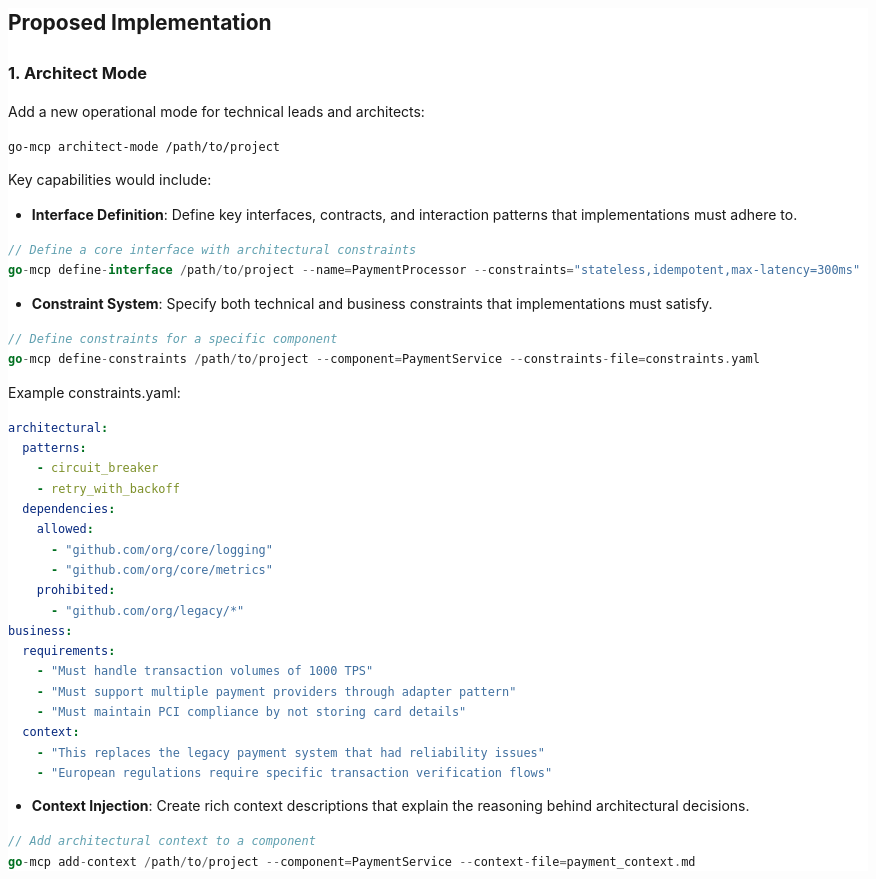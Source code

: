## Proposed Implementation

### 1. Architect Mode

Add a new operational mode for technical leads and architects:

```
go-mcp architect-mode /path/to/project
```

Key capabilities would include:

- **Interface Definition**: Define key interfaces, contracts, and interaction patterns that implementations must adhere to.

```go
// Define a core interface with architectural constraints
go-mcp define-interface /path/to/project --name=PaymentProcessor --constraints="stateless,idempotent,max-latency=300ms"
```

- **Constraint System**: Specify both technical and business constraints that implementations must satisfy.

```go
// Define constraints for a specific component
go-mcp define-constraints /path/to/project --component=PaymentService --constraints-file=constraints.yaml
```

Example constraints.yaml:
```yaml
architectural:
  patterns:
    - circuit_breaker
    - retry_with_backoff
  dependencies:
    allowed:
      - "github.com/org/core/logging"
      - "github.com/org/core/metrics"
    prohibited:
      - "github.com/org/legacy/*"
business:
  requirements:
    - "Must handle transaction volumes of 1000 TPS"
    - "Must support multiple payment providers through adapter pattern"
    - "Must maintain PCI compliance by not storing card details"
  context:
    - "This replaces the legacy payment system that had reliability issues"
    - "European regulations require specific transaction verification flows"
```

- **Context Injection**: Create rich context descriptions that explain the reasoning behind architectural decisions.

```go
// Add architectural context to a component
go-mcp add-context /path/to/project --component=PaymentService --context-file=payment_context.md
```
